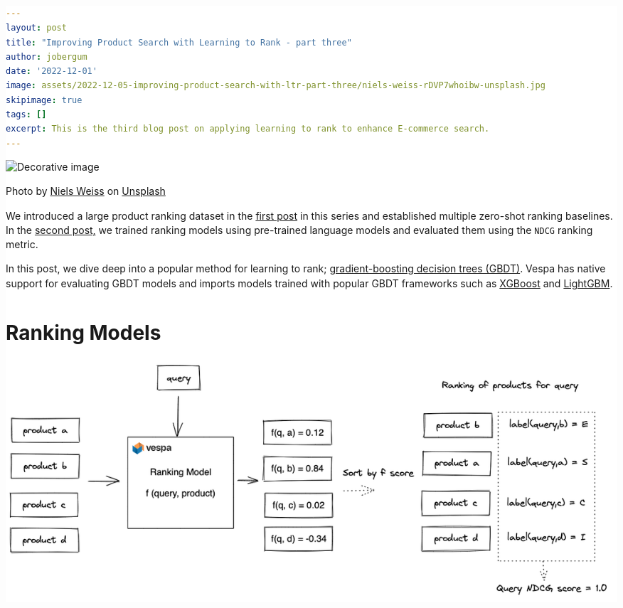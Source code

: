 ```yaml
---
layout: post
title: "Improving Product Search with Learning to Rank - part three"
author: jobergum
date: '2022-12-01'
image: assets/2022-12-05-improving-product-search-with-ltr-part-three/niels-weiss-rDVP7whoibw-unsplash.jpg
skipimage: true
tags: []
excerpt: This is the third blog post on applying learning to rank to enhance E-commerce search. 
---
```


![Decorative
image](/assets/2022-12-05-improving-product-search-with-ltr-part-three/niels-weiss-rDVP7whoibw-unsplash.jpg)
<p class="image-credit"> 
Photo by <a href="https://unsplash.com/@nlswss?utm_source=unsplash&utm_medium=referral&utm_content=creditCopyText">Niels Weiss</a>
on <a href="https://unsplash.com/s/photos/bin-trees?utm_source=unsplash&utm_medium=referral&utm_content=creditCopyText">Unsplash</a>
 </p>

We introduced a large product ranking dataset in the [first
post](https://blog.vespa.ai/improving-product-search-with-ltr/) in
this series and established multiple zero-shot ranking baselines.
In the [second
post,](https://blog.vespa.ai/improving-product-search-with-ltr-part-two/)
we trained ranking models using pre-trained language models and
evaluated them using the `NDCG` ranking metric.

In this post, we dive deep into a popular method for learning to
rank; [gradient-boosting decision trees
(GBDT)](https://en.wikipedia.org/wiki/Gradient_boosting). Vespa has
native support for evaluating GBDT models and imports models trained
with popular GBDT frameworks such as
[XGBoost](https://xgboost.readthedocs.io/en/stable/) and
[LightGBM](https://lightgbm.readthedocs.io/).


# Ranking Models

![importance](/assets/2022-12-05-improving-product-search-with-ltr-part-three/ranking_overview.png)
